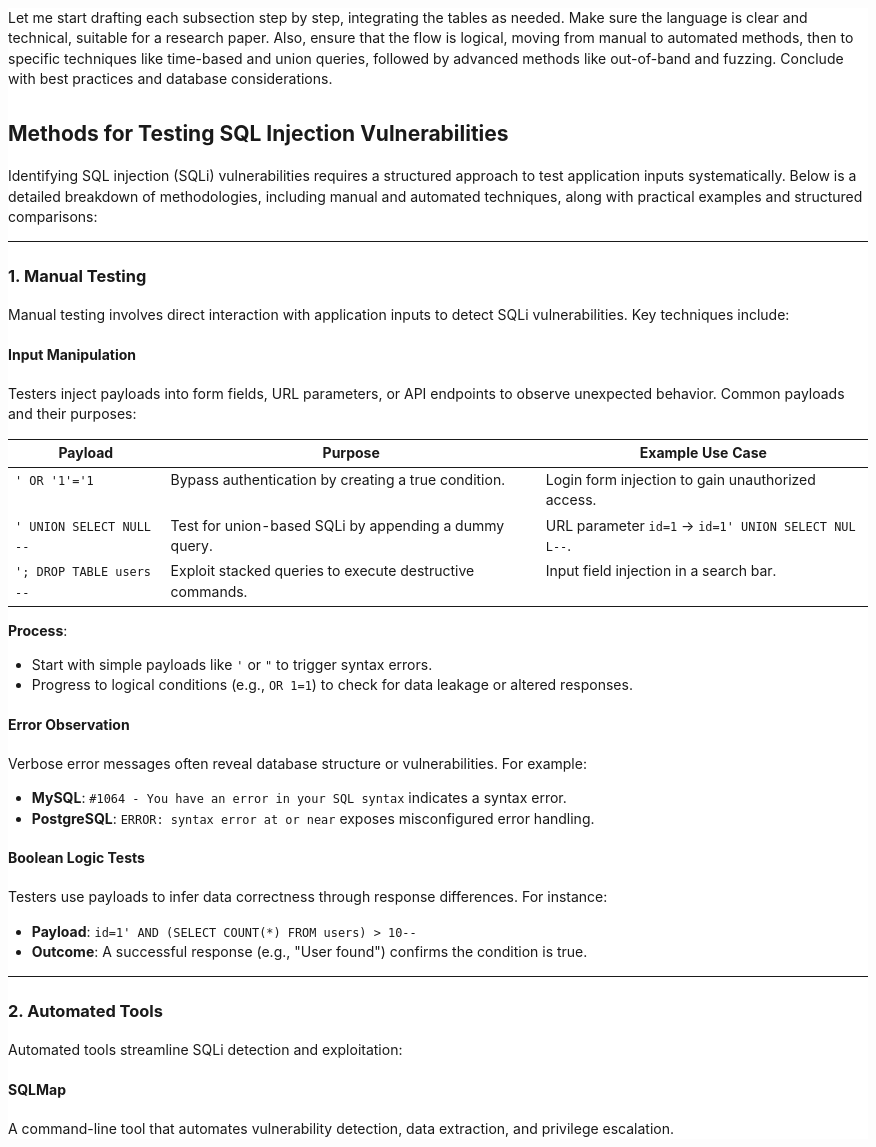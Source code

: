 Let me start drafting each subsection step by step, integrating the tables as needed. Make sure the language is clear and technical, suitable for a research paper. Also, ensure that the flow is logical, moving from manual to automated methods, then to specific techniques like time-based and union queries, followed by advanced methods like out-of-band and fuzzing. Conclude with best practices and database considerations.
</think>

## Methods for Testing SQL Injection Vulnerabilities  

Identifying SQL injection (SQLi) vulnerabilities requires a structured approach to test application inputs systematically. Below is a detailed breakdown of methodologies, including manual and automated techniques, along with practical examples and structured comparisons:  

---

### 1. **Manual Testing**  
Manual testing involves direct interaction with application inputs to detect SQLi vulnerabilities. Key techniques include:  

#### **Input Manipulation**  
Testers inject payloads into form fields, URL parameters, or API endpoints to observe unexpected behavior. Common payloads and their purposes:  

| **Payload**               | **Purpose**                                                                 | **Example Use Case**                          |  
|---------------------------|-----------------------------------------------------------------------------|-----------------------------------------------|  
| `' OR '1'='1`             | Bypass authentication by creating a true condition.                          | Login form injection to gain unauthorized access. |  
| `' UNION SELECT NULL--`   | Test for union-based SQLi by appending a dummy query.                        | URL parameter `id=1` → `id=1' UNION SELECT NULL--`. |  
| `'; DROP TABLE users--`   | Exploit stacked queries to execute destructive commands.                     | Input field injection in a search bar.         |  

**Process**:  
- Start with simple payloads like `'` or `"` to trigger syntax errors.  
- Progress to logical conditions (e.g., `OR 1=1`) to check for data leakage or altered responses.  

#### **Error Observation**  
Verbose error messages often reveal database structure or vulnerabilities. For example:  
- **MySQL**: `#1064 - You have an error in your SQL syntax` indicates a syntax error.  
- **PostgreSQL**: `ERROR: syntax error at or near` exposes misconfigured error handling.  

#### **Boolean Logic Tests**  
Testers use payloads to infer data correctness through response differences. For instance:  
- **Payload**: `id=1' AND (SELECT COUNT(*) FROM users) > 10--`  
- **Outcome**: A successful response (e.g., "User found") confirms the condition is true.  

---

### 2. **Automated Tools**  
Automated tools streamline SQLi detection and exploitation:  

#### **SQLMap**  
A command-line tool that automates vulnerability detection, data extraction, and privilege escalation.  

